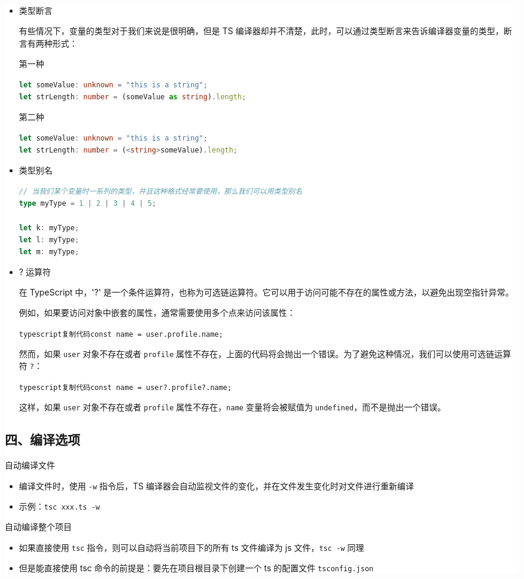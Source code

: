 - 类型断言

  有些情况下，变量的类型对于我们来说是很明确，但是 TS 编译器却并不清楚，此时，可以通过类型断言来告诉编译器变量的类型，断言有两种形式：

  第一种

  ```typescript
  let someValue: unknown = "this is a string";
  let strLength: number = (someValue as string).length;
  ```

  第二种

  ```typescript
  let someValue: unknown = "this is a string";
  let strLength: number = (<string>someValue).length;
  ```

- 类型别名

    ```typescript
    // 当我们某个变量时一系列的类型，并且这种格式经常要使用，那么我们可以用类型别名
    type myType = 1 | 2 | 3 | 4 | 5;
    
    let k: myType;
    let l: myType;
    let m: myType;
    ```

- ? 运算符

    在 TypeScript 中，'?' 是一个条件运算符，也称为可选链运算符。它可以用于访问可能不存在的属性或方法，以避免出现空指针异常。

    例如，如果要访问对象中嵌套的属性，通常需要使用多个点来访问该属性：

    ```
    typescript复制代码const name = user.profile.name;
    ```

    然而，如果 `user` 对象不存在或者 `profile` 属性不存在，上面的代码将会抛出一个错误。为了避免这种情况，我们可以使用可选链运算符 `?`：

    ```
    typescript复制代码const name = user?.profile?.name;
    ```

    这样，如果 `user` 对象不存在或者 `profile` 属性不存在，`name` 变量将会被赋值为 `undefined`，而不是抛出一个错误。

## 四、编译选项

自动编译文件

- 编译文件时，使用 `-w` 指令后，TS 编译器会自动监视文件的变化，并在文件发生变化时对文件进行重新编译

- 示例：`tsc xxx.ts -w`

自动编译整个项目

- 如果直接使用 `tsc` 指令，则可以自动将当前项目下的所有 ts 文件编译为 js 文件，`tsc -w` 同理

- 但是能直接使用 tsc 命令的前提是：要先在项目根目录下创建一个 ts 的配置文件 `tsconfig.json`

